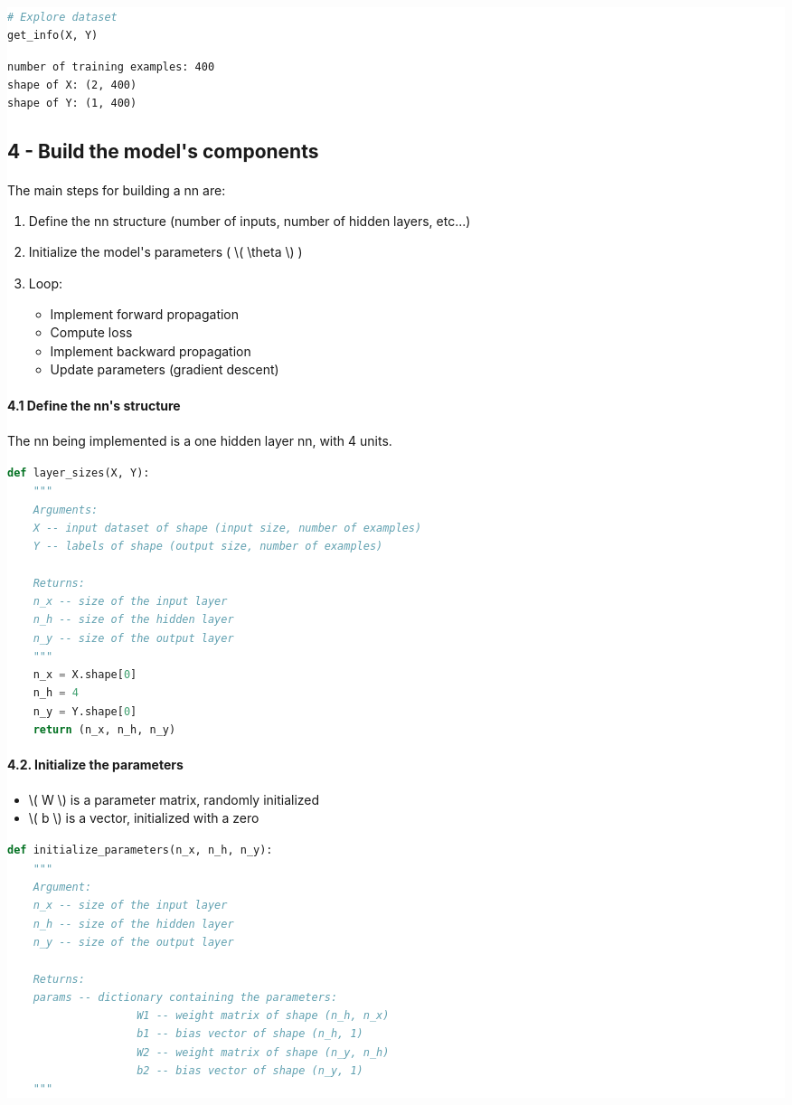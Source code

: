 

```python
# Explore dataset
get_info(X, Y)
```

    number of training examples: 400
    shape of X: (2, 400)
    shape of Y: (1, 400)


## 4 - Build the model's components

The main steps for building a nn are:

1. Define the nn structure (number of inputs, number of hidden layers, etc...)

2. Initialize the model's parameters ( \\( \theta \\) )

3. Loop:
    - Implement forward propagation 
    - Compute loss 
    - Implement backward propagation
    - Update parameters (gradient descent)

#### 4.1 Define the nn's structure

The nn being implemented is a one hidden layer nn, with 4 units.


```python
def layer_sizes(X, Y):
    """
    Arguments:
    X -- input dataset of shape (input size, number of examples)
    Y -- labels of shape (output size, number of examples)
    
    Returns:
    n_x -- size of the input layer
    n_h -- size of the hidden layer
    n_y -- size of the output layer
    """
    n_x = X.shape[0]
    n_h = 4
    n_y = Y.shape[0]
    return (n_x, n_h, n_y)
```

#### 4.2. Initialize the parameters

* \\( W \\) is a parameter matrix, randomly initialized
* \\( b \\) is a vector, initialized with a zero


```python
def initialize_parameters(n_x, n_h, n_y):
    """
    Argument:
    n_x -- size of the input layer
    n_h -- size of the hidden layer
    n_y -- size of the output layer
    
    Returns:
    params -- dictionary containing the parameters:
                    W1 -- weight matrix of shape (n_h, n_x)
                    b1 -- bias vector of shape (n_h, 1)
                    W2 -- weight matrix of shape (n_y, n_h)
                    b2 -- bias vector of shape (n_y, 1)
    """
```
